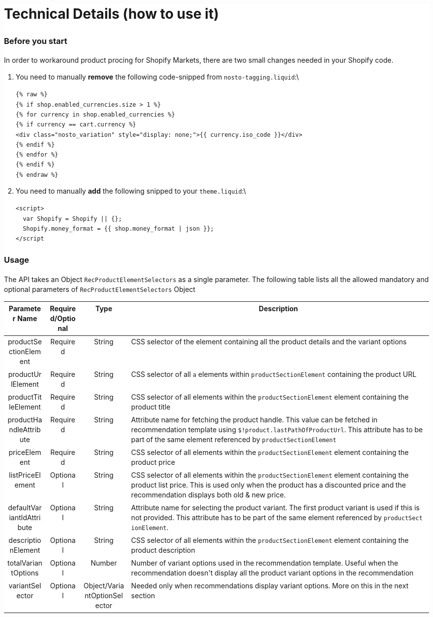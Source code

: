 # Technical Details (how to use it)

### Before you start

In order to workaround product procing for Shopify Markets, there are two small changes needed in your Shopify code.

1.  You need to manually **remove** the following code-snipped from `nosto-tagging.liquid`:\


    ```liquid
    {% raw %}
    {% if shop.enabled_currencies.size > 1 %}
    {% for currency in shop.enabled_currencies %}
    {% if currency == cart.currency %}
    <div class="nosto_variation" style="display: none;">{{ currency.iso_code }}</div>
    {% endif %}
    {% endfor %}
    {% endif %}
    {% endraw %}
    ```
2.  You need to manually **add** the following snipped to your `theme.liquid`:\


    ```liquid
    <script>
      var Shopify = Shopify || {};
      Shopify.money_format = {{ shop.money_format | json }};
    </script
    ```

### Usage

The API takes an Object `RecProductElementSelectors` as a single parameter. The following table lists all the allowed mandatory and optional parameters of `RecProductElementSelectors` Object

|       Parameter Name      | Required/Optional |             Type             | Description                                                                                                                                                                                                                          |
| :-----------------------: | :---------------: | :--------------------------: | ------------------------------------------------------------------------------------------------------------------------------------------------------------------------------------------------------------------------------------ |
|   productSectionElement   |      Required     |            String            | CSS selector of the element containing all the product details and the variant options                                                                                                                                               |
|     productUrlElement     |      Required     |            String            | CSS selector of all `a` elements within `productSectionElement` containing the product URL                                                                                                                                           |
|    productTitleElement    |      Required     |            String            | CSS selector of all elements within the `productSectionElement` element containing the product title                                                                                                                                 |
|   productHandleAttribute  |      Required     |            String            | Attribute name for fetching the product handle. This value can be fetched in recommendation template using `$!product.lastPathOfProductUrl`. This attribute has to be part of the same element referenced by `productSectionElement` |
|        priceElement       |      Required     |            String            | CSS selector of all elements within the `productSectionElement` element containing the product price                                                                                                                                 |
|      listPriceElement     |      Optional     |            String            | CSS selector of all elements within the `productSectionElement` element containing the product list price. This is used only when the product has a discounted price and the recommendation displays both old & new price.           |
| defaultVariantIdAttribute |      Optional     |            String            | Attribute name for selecting the product variant. The first product variant is used if this is not provided. This attribute has to be part of the same element referenced by `productSectionElement`.                                |
|     descriptionElement    |      Optional     |            String            | CSS selector of all elements within the `productSectionElement` element containing the product description                                                                                                                           |
|    totalVariantOptions    |      Optional     |            Number            | Number of variant options used in the recommendation template. Useful when the recommendation doesn't display all the product variant options in the recommendation                                                                  |
|      variantSelector      |      Optional     | Object/VariantOptionSelector | Needed only when recommendations display variant options. More on this in the next section                                                                                                                                           |
